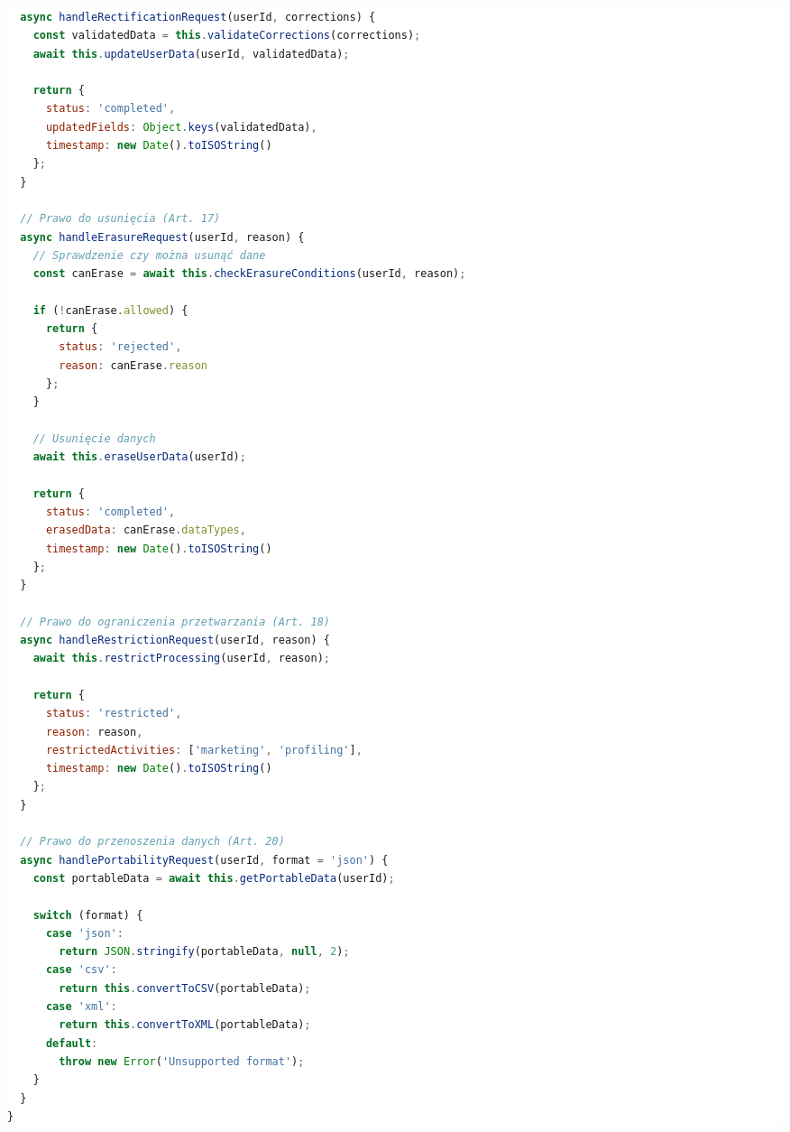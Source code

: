 ```javascript
  async handleRectificationRequest(userId, corrections) {
    const validatedData = this.validateCorrections(corrections);
    await this.updateUserData(userId, validatedData);
    
    return {
      status: 'completed',
      updatedFields: Object.keys(validatedData),
      timestamp: new Date().toISOString()
    };
  }

  // Prawo do usunięcia (Art. 17)
  async handleErasureRequest(userId, reason) {
    // Sprawdzenie czy można usunąć dane
    const canErase = await this.checkErasureConditions(userId, reason);
    
    if (!canErase.allowed) {
      return {
        status: 'rejected',
        reason: canErase.reason
      };
    }

    // Usunięcie danych
    await this.eraseUserData(userId);
    
    return {
      status: 'completed',
      erasedData: canErase.dataTypes,
      timestamp: new Date().toISOString()
    };
  }

  // Prawo do ograniczenia przetwarzania (Art. 18)
  async handleRestrictionRequest(userId, reason) {
    await this.restrictProcessing(userId, reason);
    
    return {
      status: 'restricted',
      reason: reason,
      restrictedActivities: ['marketing', 'profiling'],
      timestamp: new Date().toISOString()
    };
  }

  // Prawo do przenoszenia danych (Art. 20)
  async handlePortabilityRequest(userId, format = 'json') {
    const portableData = await this.getPortableData(userId);
    
    switch (format) {
      case 'json':
        return JSON.stringify(portableData, null, 2);
      case 'csv':
        return this.convertToCSV(portableData);
      case 'xml':
        return this.convertToXML(portableData);
      default:
        throw new Error('Unsupported format');
    }
  }
}
```
